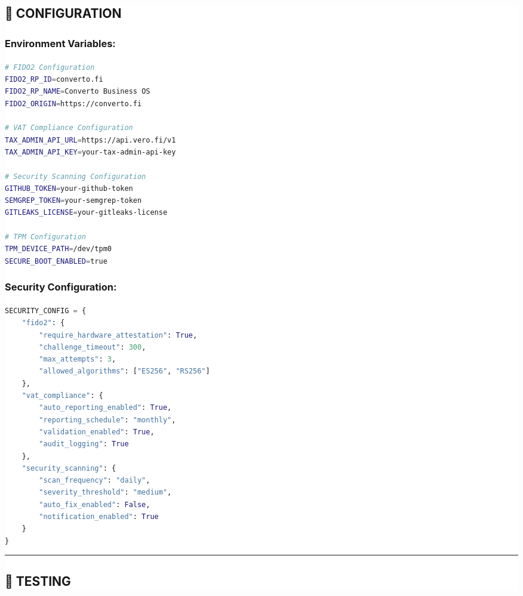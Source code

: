 ## 🔧 **CONFIGURATION**

### **Environment Variables:**
```bash
# FIDO2 Configuration
FIDO2_RP_ID=converto.fi
FIDO2_RP_NAME=Converto Business OS
FIDO2_ORIGIN=https://converto.fi

# VAT Compliance Configuration
TAX_ADMIN_API_URL=https://api.vero.fi/v1
TAX_ADMIN_API_KEY=your-tax-admin-api-key

# Security Scanning Configuration
GITHUB_TOKEN=your-github-token
SEMGREP_TOKEN=your-semgrep-token
GITLEAKS_LICENSE=your-gitleaks-license

# TPM Configuration
TPM_DEVICE_PATH=/dev/tpm0
SECURE_BOOT_ENABLED=true
```

### **Security Configuration:**
```python
SECURITY_CONFIG = {
    "fido2": {
        "require_hardware_attestation": True,
        "challenge_timeout": 300,
        "max_attempts": 3,
        "allowed_algorithms": ["ES256", "RS256"]
    },
    "vat_compliance": {
        "auto_reporting_enabled": True,
        "reporting_schedule": "monthly",
        "validation_enabled": True,
        "audit_logging": True
    },
    "security_scanning": {
        "scan_frequency": "daily",
        "severity_threshold": "medium",
        "auto_fix_enabled": False,
        "notification_enabled": True
    }
}
```

---

## 🧪 **TESTING**
